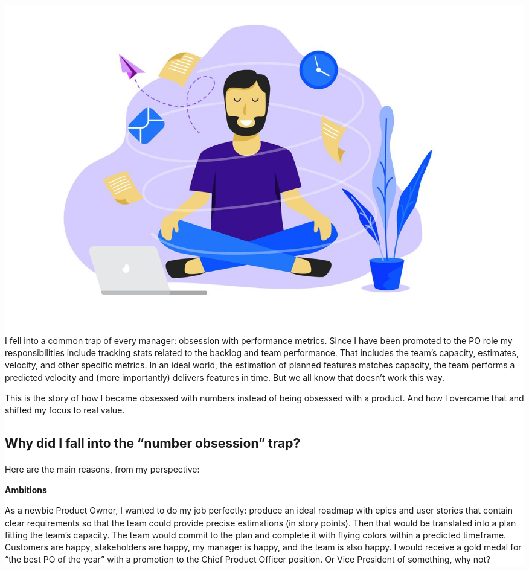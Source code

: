 

<img src="/images/Meditation-Man-Working.jpg" width="90%" alt="Overcoming the obsession" style="vertical-align:middle;margin:1% 1%"><br>

I fell into a common trap of every manager: obsession with performance metrics. Since I have been promoted to the PO role my responsibilities include tracking stats related to the backlog and team performance. That includes the team’s capacity, estimates, velocity, and other specific metrics. In an ideal world, the estimation of planned features matches capacity, the team performs a predicted velocity and (more importantly) delivers features in time. But we all know that doesn’t work this way.

This is the story of how I became obsessed with numbers instead of being obsessed with a product. And how I overcame that and shifted my focus to real value.



## Why did I fall into the “number obsession” trap?

Here are the main reasons, from my perspective:

**Ambitions**

As a newbie Product Owner, I wanted to do my job perfectly: produce an ideal roadmap with epics and user stories that contain clear requirements so that the team could provide precise estimations (in story points). Then that would be translated into a plan fitting the team’s capacity. The team would commit to the plan and complete it with flying colors within a predicted timeframe. Customers are happy, stakeholders are happy, my manager is happy, and the team is also happy. I would receive a gold medal for “the best PO of the year” with a promotion to the Chief Product Officer position. Or Vice President of something, why not?
